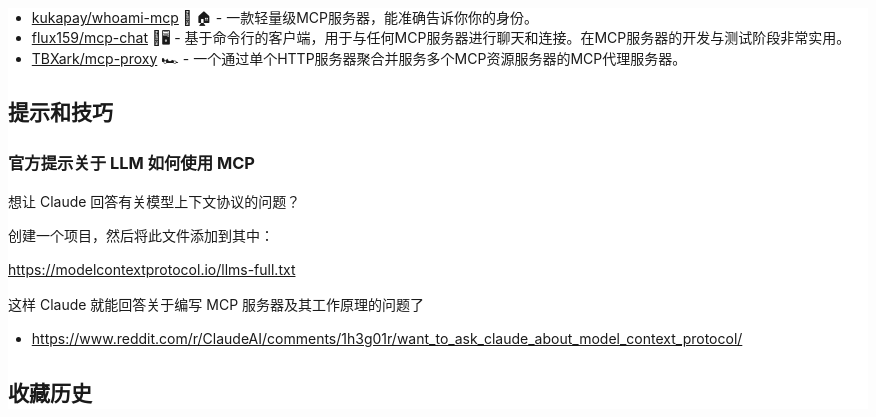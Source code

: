 - [kukapay/whoami-mcp](https://github.com/kukapay/whoami-mcp) 🐍 🏠 - 一款轻量级MCP服务器，能准确告诉你你的身份。
- [flux159/mcp-chat](https://github.com/flux159/mcp-chat) 📇🖥️ - 基于命令行的客户端，用于与任何MCP服务器进行聊天和连接。在MCP服务器的开发与测试阶段非常实用。
- [TBXark/mcp-proxy](https://github.com/TBXark/mcp-proxy) 🏎️ - 一个通过单个HTTP服务器聚合并服务多个MCP资源服务器的MCP代理服务器。

## 提示和技巧

### 官方提示关于 LLM 如何使用 MCP

想让 Claude 回答有关模型上下文协议的问题？

创建一个项目，然后将此文件添加到其中：

https://modelcontextprotocol.io/llms-full.txt

这样 Claude 就能回答关于编写 MCP 服务器及其工作原理的问题了

- https://www.reddit.com/r/ClaudeAI/comments/1h3g01r/want_to_ask_claude_about_model_context_protocol/

## 收藏历史

